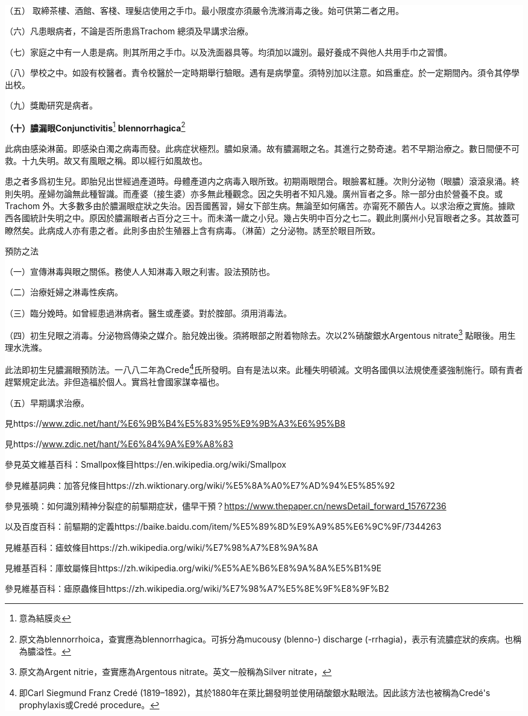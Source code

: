 （五） 取締茶樓、酒館、客棧、理髮店使用之手巾。最小限度亦須嚴令洗滌消毒之後。始可供第二者之用。

（六）凡患眼病者，不論是否所患爲Trachom 總須及早講求治療。

（七）家庭之中有一人患是病。則其所用之手巾。以及洗面器具等。均須加以識別。最好養成不與他人共用手巾之習慣。

（八）學校之中。如設有校醫者。責令校醫於一定時期舉行驗眼。遇有是病學童。須特別加以注意。如爲重症。於一定期間內。須令其停學出校。

（九）獎勵研究是病者。

**（十）膿漏眼Conjunctivitis**[^47] **blennorrhagica**[^48]

此病由感染淋菌。即感染白濁之病毒而發。此病症状極烈。膿如泉涌。故有膿漏眼之名。其進行之勢奇速。若不早期治療之。數日間便不可救。十九失明。故又有風眼之稱。即以經行如風故也。

患之者多爲初生兒。即胎兒出世經過產道時。母體產道内之病毒入眼所致。初期兩眼閉合。眼臉畧紅腫。次則分泌物（眼膿）滾滾泉涌。終則失明。産婦勿論無此種智識。而產婆（接生婆）亦多無此種觀念。因之失明者不知凡幾。廣州盲者之多。除一部分由於營養不良。或Trachom 外。大多數多由於膿漏眼症狀之失治。因吾國舊習，婦女下部生病。無論至如何痛苦。亦甯死不願告人。以求治療之實施。據歐西各國統計失明之中。原因於膿漏眼者占百分之三十。而未滿一歲之小兒。幾占失明中百分之七二。觀此則廣州小兒盲眼者之多。其故蓋可瞭然矣。此病成人亦有患之者。此則多由於生殖器上含有病毒。（淋菌）之分泌物。誘至於眼目所致。

預防之法

（一）宣傳淋毒與眼之關係。務使人人知淋毒入眼之利害。設法預防也。

（二）治療妊婦之淋毒性疾病。

（三）臨分娩時。如曾經患過淋病者。醫生或產婆。對於腟部。須用消毒法。

（四）初生兒眼之消毒。分泌物爲傳染之媒介。胎兒娩出後。須將眼部之附着物除去。次以2%硝酸銀水Argentous nitrate[^49] 點眼後。用生理水洗滌。

此法即初生兒膿漏眼預防法。一八八二年為Crede[^50]氏所發明。自有是法以來。此種失明頓減。文明各國俱以法規使產婆強制施行。頤有責者趕緊規定此法。非但造福於個人。實爲社會國家謀幸福也。

（五）早期講求治療。

[^1]: 突然德文。

[^2]: 即沙眼。

[^3]: 原文為Traachom，查實應為Traachoma。

[^4]: 此處也為德文。

[^5]: 原文為“更難僕數”，似應為“更僕難數”。原指需要列舉敘述的事非常多,以至換了很多人來數,還是數不完,形容人或事物很多。

見https://www.zdic.net/hant/%E6%9B%B4%E5%83%95%E9%9B%A3%E6%95%B8

[^6]: 愚笨癡呆

見https://www.zdic.net/hant/%E6%84%9A%E9%A8%83

[^7]: 意指微笑。

[^8]: 原文為Typhus addominalis，參考前例作相應修改。

[^9]: 原文為Dysenteria，參考前例作相應修改。

[^10]: 此處為荷蘭文，英文為Amoebiasis或Amoebic dysentery， 中文稱之為阿米巴症、阿米巴痢疾、阿米巴腸症等。

[^11]: Variola與Pocken均為德文，此處Pocken 為德文特有拼法。英文為Smallpox，也稱為Variola vera, pox, red plague等。

參見英文維基百科：Smallpox條目https://en.wikipedia.org/wiki/Smallpox

[^12]: 此處為德文，英文為Measles

[^13]: 指黏膜炎，借自日語 カタル (kataru)，後者借自荷蘭語 catarre。

參見維基詞典：加答兒條目https://zh.wiktionary.org/wiki/%E5%8A%A0%E7%AD%94%E5%85%92

[^14]: 原文為肺災，似應為肺炎。

[^15]: 即前驅期的症狀。前驅期是疾病傳染過程中的一個階段，患者開始出現一些非特異性的症狀，而尚無特殊的臨床症狀或體徵。多用於精神疾病的症狀描述。

參見張曉：如何識別精神分裂症的前驅期症狀，儘早干預？https://www.thepaper.cn/newsDetail_forward_15767236

以及百度百科：前驅期的定義https://baike.baidu.com/item/%E5%89%8D%E9%A9%85%E6%9C%9F/7344263

[^16]: 原文為poeken，參考前例作相應修改。

[^17]: 即愛德華·詹那（英文：Edward Jenner，1749-1823），也譯為愛德華·金納或琴納，以研究及推廣牛痘接種、預防天花而聞名。

[^18]: 此處為德文，英文稱為Whooping cough, pertussis 或者 the 100-day cough。中文稱為百日咳。

[^19]: 原文為Typhus addominalis，參考前例作相應修改。

[^20]: 即瘧蚊屬，別稱按蚊或馬拉利亞蚊，是蚊科（Culicidae）下的一屬。其中有30-40種是瘧原蟲屬生物的寄主，會傳播瘧疾給人類。

見維基百科：瘧蚊條目https://zh.wikipedia.org/wiki/%E7%98%A7%E8%9A%8A

[^21]: 即家蚊屬，也稱庫蚊屬，是蚊科的一個屬。

見維基百科：庫蚊屬條目https://zh.wikipedia.org/wiki/%E5%AE%B6%E8%9A%8A%E5%B1%9E

[^22]: 中文稱之為瘧原蟲，是一類單細胞、寄生性的囊泡蟲藻類。非病毒。

[^23]: 依次為三日瘧原蟲（Plasmodium malariae）、 間日瘧原蟲（Plasmodium vivax）、 惡性瘧原蟲（也稱熱帶瘧原蟲）（Plasmodium falciparum）。

參見維基百科：瘧原蟲條目https://zh.wikipedia.org/wiki/%E7%98%A7%E5%8E%9F%E8%9F%B2


[^24]: 形容人或物聚集像車輻集中於車轂一樣。也作“輻湊”
[^25]: 衆多雜亂的樣子。
[^26]: 此處均為德文。原文為Vlcus molle，查實應為Ulcus molle。英文稱為Chancroid
[^27]: 現英文稱之為Treponema pallidum，中文名稱為梅毒密螺旋體，常稱為梅毒螺旋體。
[^28]: 此處為德文，原文為Gonokoken， 查實應為Gonokokken。 英文為Neisseria gonorrhoeae， 或gonococcus (單數形式), gonococci (複數形式)。中文稱之為淋球菌，又稱淋病雙球菌、淋病奈瑟菌。
[^29]: 指傳染性急性結膜炎，可由細菌或過濾性病毒感染所引致。此處指的應為細菌引起的傳染性急性結膜炎，細菌性結膜炎的主要特徵為受感染眼睛會流出黏稠的白色或黃色分泌物，常在短期內引起角膜潰瘍合併角膜穿孔，以至造成失明。多由流感嗜血桿菌和肺炎鏈球菌引起。前述的淋球菌也會引起該病症。
[^30]: 此處為德文，Reglementierung意為管理、規定等。
[^31]: 德文有相近之詞kastrieren，意為閹割。然而與此處的表達似有衝突。
[^32]: 遊廓即為日本政府許可之娼寮，江戶時代已有遊廓存在。直到第二次世界大戰後的昭和21年（1946年），根據駐日盟軍總司令部（GHQ）的政策，公娼制度被廢止，遊廓仍以cafe或料亭的名義繼續存在。1956年，賣春防止法成立，1958年，伴隨着該法的施行，作為公娼地域的遊廓完全走入歷史。
[^33]: 原文為Socialpagogiss，查實應為Social Pedagogy。
[^34]: 原文為International abolitionistische Federation，查實應為International Abolitionist Federation。該組織於1875年於利物浦成立。旨在廢除娼妓管制和抵制以賣為娼妓為目的的婦女販運。（aimed to abolish state regulation of prostitution and fought the international traffic in women in prostitution.）
[^35]: 此處為德文，英文稱為Leprosy，名稱起源於拉丁文的lepra，意義為「鱗片」。
[^36]: 現代分類為五種：結核樣型痲瘋病（TT）、界線類偏結核樣型痲瘋病（BT）、中間界線類痲瘋病（BB）、界線類偏瘤型痲瘋病（BL）、瘤型痲瘋病（LL）
[^37]: 此處為法文，英文稱為Tuberculosis
[^38]: 結核桿菌原被稱為tubercle bacillus，1886年正式命名為Mycobacterium tuberculosis。
[^39]: 該名稱可見於A. S. v. MANSFELDE, M.D.：TUBERCULOSIS PULMONUM, ACUTE AND CHRONIC—ITS NATURE AND TREATMENT.摘要部分https://jamanetwork.com/journals/jama/article-abstract/424264
[^40]: 此處為德文，原文為Lungentuberculose，查實應為Lungentuberkulose。
[^41]: 意同“癒”。
[^42]: 原文為過度，按文意似應為過渡
[^43]: “稚”的異體字。
[^44]: Heller之名過於普遍，查證困難。
[^45]: 此處為德文，英文稱為Trachoma。
[^46]: 原文為諉靡，似應為萎靡。
[^47]: 意為結膜炎
[^48]: 原文為blennorrhoica，查實應為blennorrhagica。可拆分為mucousy (blenno-) discharge (-rrhagia)，表示有流膿症狀的疾病。也稱為膿溢性。
[^49]: 原文為Argent nitrie，查實應為Argentous nitrate。英文一般稱為Silver nitrate，
[^50]: 即Carl Siegmund Franz Credé (1819–1892)，其於1880年在萊比錫發明並使用硝酸銀水點眼法。因此該方法也被稱為Credé's prophylaxis或Credé procedure。